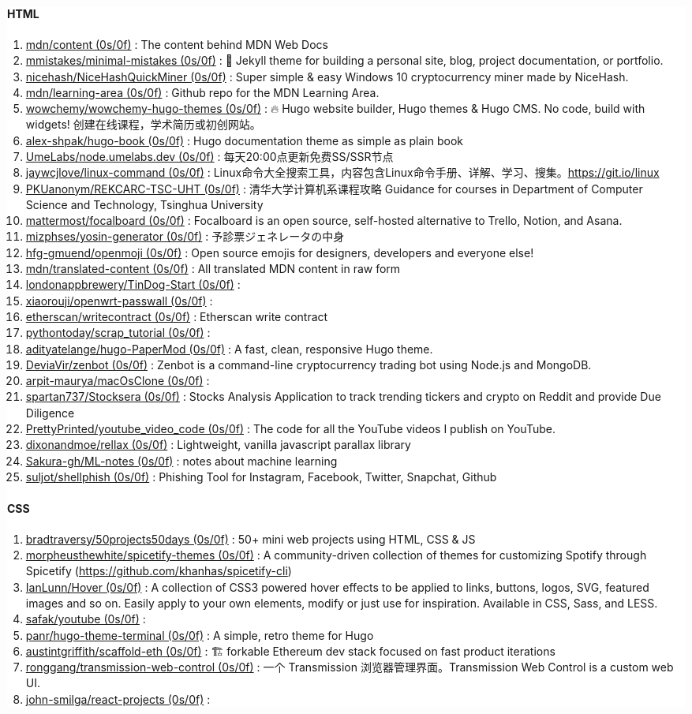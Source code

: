 #### HTML
1. [mdn/content (0s/0f)](https://github.com/mdn/content) : The content behind MDN Web Docs
2. [mmistakes/minimal-mistakes (0s/0f)](https://github.com/mmistakes/minimal-mistakes) : 📐 Jekyll theme for building a personal site, blog, project documentation, or portfolio.
3. [nicehash/NiceHashQuickMiner (0s/0f)](https://github.com/nicehash/NiceHashQuickMiner) : Super simple & easy Windows 10 cryptocurrency miner made by NiceHash.
4. [mdn/learning-area (0s/0f)](https://github.com/mdn/learning-area) : Github repo for the MDN Learning Area.
5. [wowchemy/wowchemy-hugo-themes (0s/0f)](https://github.com/wowchemy/wowchemy-hugo-themes) : 🔥 Hugo website builder, Hugo themes & Hugo CMS. No code, build with widgets! 创建在线课程，学术简历或初创网站。
6. [alex-shpak/hugo-book (0s/0f)](https://github.com/alex-shpak/hugo-book) : Hugo documentation theme as simple as plain book
7. [UmeLabs/node.umelabs.dev (0s/0f)](https://github.com/UmeLabs/node.umelabs.dev) : 每天20:00点更新免费SS/SSR节点
8. [jaywcjlove/linux-command (0s/0f)](https://github.com/jaywcjlove/linux-command) : Linux命令大全搜索工具，内容包含Linux命令手册、详解、学习、搜集。https://git.io/linux
9. [PKUanonym/REKCARC-TSC-UHT (0s/0f)](https://github.com/PKUanonym/REKCARC-TSC-UHT) : 清华大学计算机系课程攻略 Guidance for courses in Department of Computer Science and Technology, Tsinghua University
10. [mattermost/focalboard (0s/0f)](https://github.com/mattermost/focalboard) : Focalboard is an open source, self-hosted alternative to Trello, Notion, and Asana.
11. [mizphses/yosin-generator (0s/0f)](https://github.com/mizphses/yosin-generator) : 予診票ジェネレータの中身
12. [hfg-gmuend/openmoji (0s/0f)](https://github.com/hfg-gmuend/openmoji) : Open source emojis for designers, developers and everyone else!
13. [mdn/translated-content (0s/0f)](https://github.com/mdn/translated-content) : All translated MDN content in raw form
14. [londonappbrewery/TinDog-Start (0s/0f)](https://github.com/londonappbrewery/TinDog-Start) : 
15. [xiaorouji/openwrt-passwall (0s/0f)](https://github.com/xiaorouji/openwrt-passwall) : 
16. [etherscan/writecontract (0s/0f)](https://github.com/etherscan/writecontract) : Etherscan write contract
17. [pythontoday/scrap_tutorial (0s/0f)](https://github.com/pythontoday/scrap_tutorial) : 
18. [adityatelange/hugo-PaperMod (0s/0f)](https://github.com/adityatelange/hugo-PaperMod) : A fast, clean, responsive Hugo theme.
19. [DeviaVir/zenbot (0s/0f)](https://github.com/DeviaVir/zenbot) : Zenbot is a command-line cryptocurrency trading bot using Node.js and MongoDB.
20. [arpit-maurya/macOsClone (0s/0f)](https://github.com/arpit-maurya/macOsClone) : 
21. [spartan737/Stocksera (0s/0f)](https://github.com/spartan737/Stocksera) : Stocks Analysis Application to track trending tickers and crypto on Reddit and provide Due Diligence
22. [PrettyPrinted/youtube_video_code (0s/0f)](https://github.com/PrettyPrinted/youtube_video_code) : The code for all the YouTube videos I publish on YouTube.
23. [dixonandmoe/rellax (0s/0f)](https://github.com/dixonandmoe/rellax) : Lightweight, vanilla javascript parallax library
24. [Sakura-gh/ML-notes (0s/0f)](https://github.com/Sakura-gh/ML-notes) : notes about machine learning
25. [suljot/shellphish (0s/0f)](https://github.com/suljot/shellphish) : Phishing Tool for Instagram, Facebook, Twitter, Snapchat, Github

#### CSS
1. [bradtraversy/50projects50days (0s/0f)](https://github.com/bradtraversy/50projects50days) : 50+ mini web projects using HTML, CSS & JS
2. [morpheusthewhite/spicetify-themes (0s/0f)](https://github.com/morpheusthewhite/spicetify-themes) : A community-driven collection of themes for customizing Spotify through Spicetify (https://github.com/khanhas/spicetify-cli)
3. [IanLunn/Hover (0s/0f)](https://github.com/IanLunn/Hover) : A collection of CSS3 powered hover effects to be applied to links, buttons, logos, SVG, featured images and so on. Easily apply to your own elements, modify or just use for inspiration. Available in CSS, Sass, and LESS.
4. [safak/youtube (0s/0f)](https://github.com/safak/youtube) : 
5. [panr/hugo-theme-terminal (0s/0f)](https://github.com/panr/hugo-theme-terminal) : A simple, retro theme for Hugo
6. [austintgriffith/scaffold-eth (0s/0f)](https://github.com/austintgriffith/scaffold-eth) : 🏗 forkable Ethereum dev stack focused on fast product iterations
7. [ronggang/transmission-web-control (0s/0f)](https://github.com/ronggang/transmission-web-control) : 一个 Transmission 浏览器管理界面。Transmission Web Control is a custom web UI.
8. [john-smilga/react-projects (0s/0f)](https://github.com/john-smilga/react-projects) : 